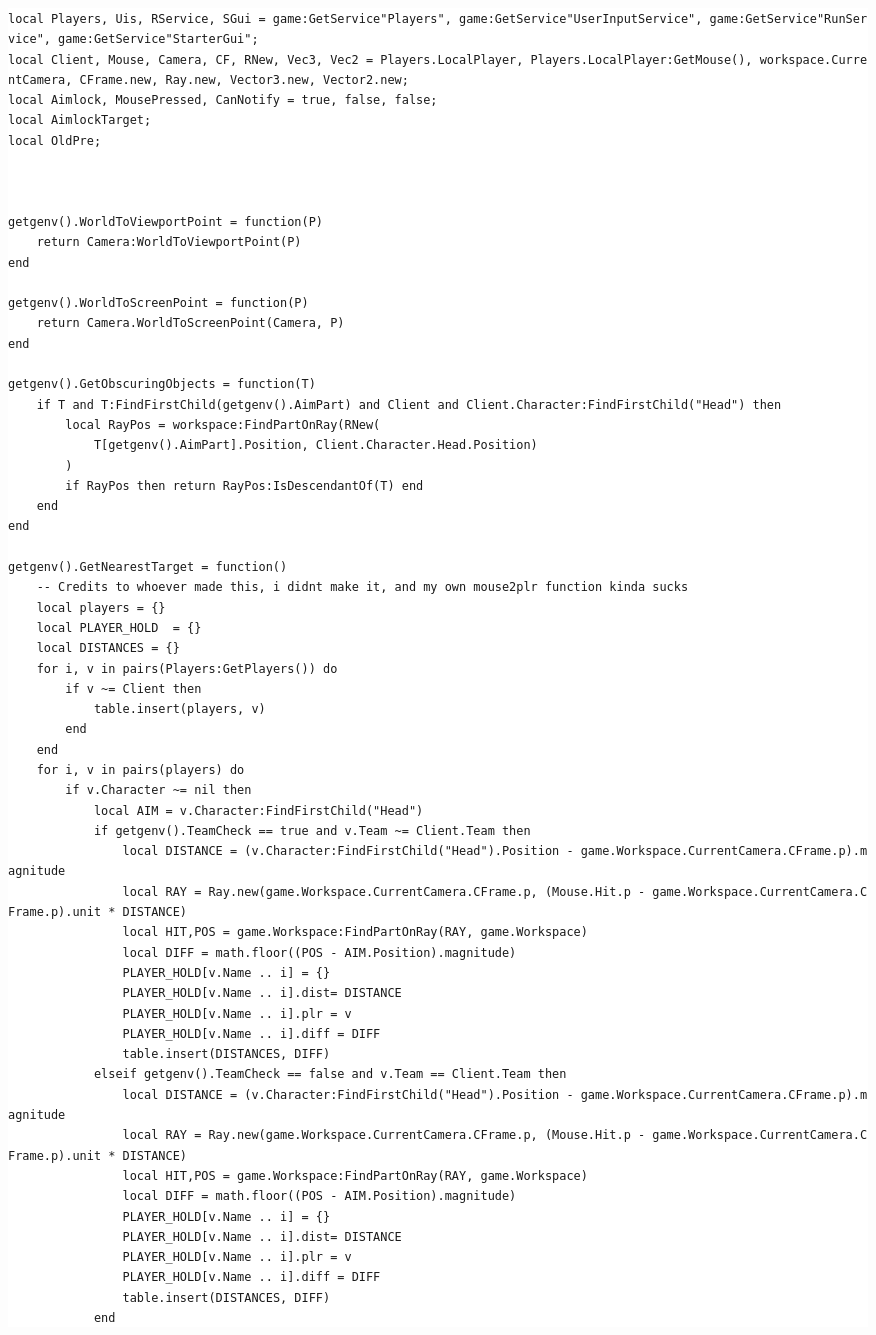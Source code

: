 
    local Players, Uis, RService, SGui = game:GetService"Players", game:GetService"UserInputService", game:GetService"RunService", game:GetService"StarterGui";
    local Client, Mouse, Camera, CF, RNew, Vec3, Vec2 = Players.LocalPlayer, Players.LocalPlayer:GetMouse(), workspace.CurrentCamera, CFrame.new, Ray.new, Vector3.new, Vector2.new;
    local Aimlock, MousePressed, CanNotify = true, false, false;
    local AimlockTarget;
    local OldPre;
    

    
    getgenv().WorldToViewportPoint = function(P)
        return Camera:WorldToViewportPoint(P)
    end
    
    getgenv().WorldToScreenPoint = function(P)
        return Camera.WorldToScreenPoint(Camera, P)
    end
    
    getgenv().GetObscuringObjects = function(T)
        if T and T:FindFirstChild(getgenv().AimPart) and Client and Client.Character:FindFirstChild("Head") then 
            local RayPos = workspace:FindPartOnRay(RNew(
                T[getgenv().AimPart].Position, Client.Character.Head.Position)
            )
            if RayPos then return RayPos:IsDescendantOf(T) end
        end
    end
    
    getgenv().GetNearestTarget = function()
        -- Credits to whoever made this, i didnt make it, and my own mouse2plr function kinda sucks
        local players = {}
        local PLAYER_HOLD  = {}
        local DISTANCES = {}
        for i, v in pairs(Players:GetPlayers()) do
            if v ~= Client then
                table.insert(players, v)
            end
        end
        for i, v in pairs(players) do
            if v.Character ~= nil then
                local AIM = v.Character:FindFirstChild("Head")
                if getgenv().TeamCheck == true and v.Team ~= Client.Team then
                    local DISTANCE = (v.Character:FindFirstChild("Head").Position - game.Workspace.CurrentCamera.CFrame.p).magnitude
                    local RAY = Ray.new(game.Workspace.CurrentCamera.CFrame.p, (Mouse.Hit.p - game.Workspace.CurrentCamera.CFrame.p).unit * DISTANCE)
                    local HIT,POS = game.Workspace:FindPartOnRay(RAY, game.Workspace)
                    local DIFF = math.floor((POS - AIM.Position).magnitude)
                    PLAYER_HOLD[v.Name .. i] = {}
                    PLAYER_HOLD[v.Name .. i].dist= DISTANCE
                    PLAYER_HOLD[v.Name .. i].plr = v
                    PLAYER_HOLD[v.Name .. i].diff = DIFF
                    table.insert(DISTANCES, DIFF)
                elseif getgenv().TeamCheck == false and v.Team == Client.Team then 
                    local DISTANCE = (v.Character:FindFirstChild("Head").Position - game.Workspace.CurrentCamera.CFrame.p).magnitude
                    local RAY = Ray.new(game.Workspace.CurrentCamera.CFrame.p, (Mouse.Hit.p - game.Workspace.CurrentCamera.CFrame.p).unit * DISTANCE)
                    local HIT,POS = game.Workspace:FindPartOnRay(RAY, game.Workspace)
                    local DIFF = math.floor((POS - AIM.Position).magnitude)
                    PLAYER_HOLD[v.Name .. i] = {}
                    PLAYER_HOLD[v.Name .. i].dist= DISTANCE
                    PLAYER_HOLD[v.Name .. i].plr = v
                    PLAYER_HOLD[v.Name .. i].diff = DIFF
                    table.insert(DISTANCES, DIFF)
                end